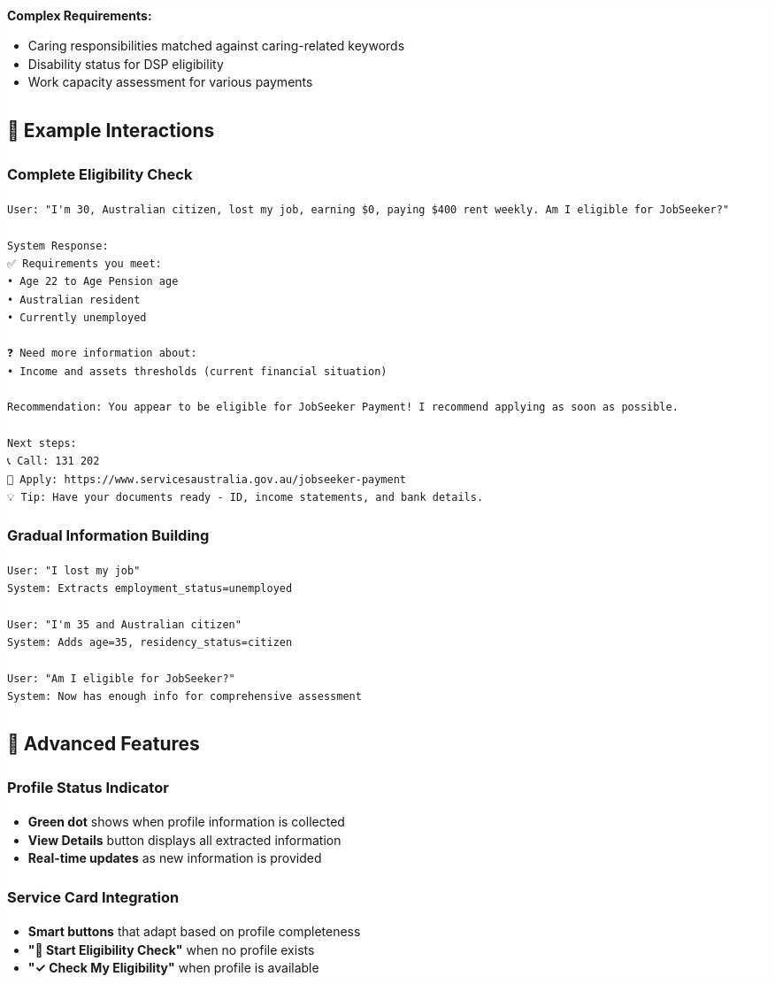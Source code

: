 **Complex Requirements:**
- Caring responsibilities matched against caring-related keywords
- Disability status for DSP eligibility
- Work capacity assessment for various payments

## 🎯 Example Interactions

### Complete Eligibility Check
```
User: "I'm 30, Australian citizen, lost my job, earning $0, paying $400 rent weekly. Am I eligible for JobSeeker?"

System Response:
✅ Requirements you meet:
• Age 22 to Age Pension age
• Australian resident
• Currently unemployed

❓ Need more information about:
• Income and assets thresholds (current financial situation)

Recommendation: You appear to be eligible for JobSeeker Payment! I recommend applying as soon as possible.

Next steps:
📞 Call: 131 202
🔗 Apply: https://www.servicesaustralia.gov.au/jobseeker-payment
💡 Tip: Have your documents ready - ID, income statements, and bank details.
```

### Gradual Information Building
```
User: "I lost my job"
System: Extracts employment_status=unemployed

User: "I'm 35 and Australian citizen"  
System: Adds age=35, residency_status=citizen

User: "Am I eligible for JobSeeker?"
System: Now has enough info for comprehensive assessment
```

## 🚀 Advanced Features

### Profile Status Indicator
- **Green dot** shows when profile information is collected
- **View Details** button displays all extracted information
- **Real-time updates** as new information is provided

### Service Card Integration
- **Smart buttons** that adapt based on profile completeness
- **"📝 Start Eligibility Check"** when no profile exists
- **"✓ Check My Eligibility"** when profile is available
